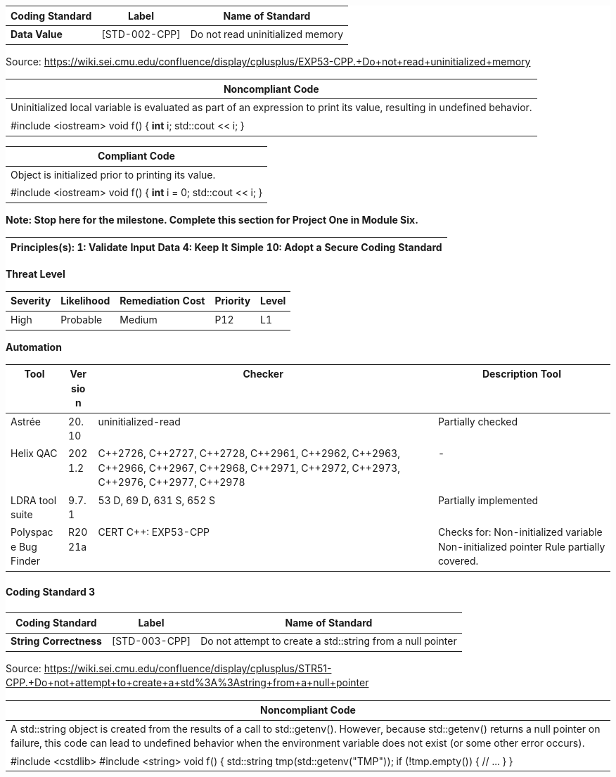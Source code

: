 | **Coding Standard** | **Label**     | **Name of Standard**             |
|---------------------|---------------|----------------------------------|
| **Data Value**      | [STD-002-CPP] | Do not read uninitialized memory |

Source: <https://wiki.sei.cmu.edu/confluence/display/cplusplus/EXP53-CPP.+Do+not+read+uninitialized+memory>

| **Noncompliant Code**                                                                                                   |
|-------------------------------------------------------------------------------------------------------------------------|
| Uninitialized local variable is evaluated as part of an expression to print its value, resulting in undefined behavior. |
| \#include \<iostream\>   void f() {  **int** i;  std::cout \<\< i; }                                                    |

| **Compliant Code**                                                       |
|--------------------------------------------------------------------------|
| Object is initialized prior to printing its value.                       |
| \#include \<iostream\>   void f() {  **int** i = 0;  std::cout \<\< i; } |

**Note: Stop here for the milestone. Complete this section for Project One in Module Six.**

| **Principles(s):** 1: Validate Input Data 4: Keep It Simple 10: Adopt a Secure Coding Standard |
|------------------------------------------------------------------------------------------------|

**Threat Level**

| **Severity** | **Likelihood** | **Remediation Cost** | **Priority** | **Level** |
|--------------|----------------|----------------------|--------------|-----------|
| High         | Probable       | Medium               | P12          | L1        |

**Automation**

| **Tool**             | **Version** | **Checker**                                                                                                                             | **Description Tool**                                                                 |
|----------------------|-------------|-----------------------------------------------------------------------------------------------------------------------------------------|--------------------------------------------------------------------------------------|
| Astrée               | 20.10       | uninitialized-read                                                                                                                      | Partially checked                                                                    |
| Helix QAC            | 2021.2      |   C++2726, C++2727, C++2728, C++2961, C++2962, C++2963, C++2966, C++2967, C++2968, C++2971, C++2972, C++2973, C++2976, C++2977, C++2978 | -                                                                                    |
| LDRA tool suite      | 9.7.1       | 53 D, 69 D, 631 S, 652 S                                                                                                                | Partially implemented                                                                |
| Polyspace Bug Finder | R2021a      | CERT C++: EXP53-CPP                                                                                                                     | Checks for: Non-initialized variable Non-initialized pointer Rule partially covered. |

#### 

#### Coding Standard 3

| **Coding Standard**    | **Label**     | **Name of Standard**                                       |
|------------------------|---------------|------------------------------------------------------------|
| **String Correctness** | [STD-003-CPP] | Do not attempt to create a std::string from a null pointer |

Source: <https://wiki.sei.cmu.edu/confluence/display/cplusplus/STR51-CPP.+Do+not+attempt+to+create+a+std%3A%3Astring+from+a+null+pointer>

| **Noncompliant Code**                                                                                                                                                                                                                                              |
|--------------------------------------------------------------------------------------------------------------------------------------------------------------------------------------------------------------------------------------------------------------------|
| A std::string object is created from the results of a call to std::getenv(). However, because std::getenv() returns a null pointer on failure, this code can lead to undefined behavior when the environment variable does not exist (or some other error occurs). |
| \#include \<cstdlib\> \#include \<string\>   void f() {  std::string tmp(std::getenv("TMP"));  if (!tmp.empty()) {  // ...  } }                                                                                                                                    |
